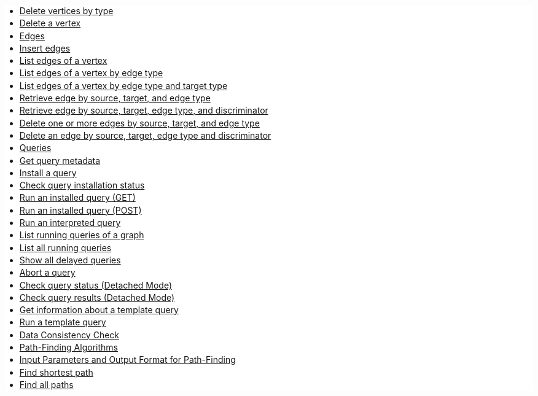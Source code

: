   * [Delete vertices by type](https://docs.tigergraph.com/tigergraph-server/4.2/API/built-in-endpoints#_delete_vertices_by_type)
  * [Delete a vertex](https://docs.tigergraph.com/tigergraph-server/4.2/API/built-in-endpoints#_delete_a_vertex)
  * [Edges](https://docs.tigergraph.com/tigergraph-server/4.2/API/built-in-endpoints#_edges)
  * [Insert edges](https://docs.tigergraph.com/tigergraph-server/4.2/API/built-in-endpoints#_insert_edges)
  * [List edges of a vertex](https://docs.tigergraph.com/tigergraph-server/4.2/API/built-in-endpoints#_list_edges_of_a_vertex)
  * [List edges of a vertex by edge type](https://docs.tigergraph.com/tigergraph-server/4.2/API/built-in-endpoints#_list_edges_of_a_vertex_by_edge_type)
  * [List edges of a vertex by edge type and target type](https://docs.tigergraph.com/tigergraph-server/4.2/API/built-in-endpoints#_list_edges_of_a_vertex_by_edge_type_and_target_type)
  * [Retrieve edge by source, target, and edge type](https://docs.tigergraph.com/tigergraph-server/4.2/API/built-in-endpoints#_retrieve_edge_by_source_target_and_edge_type)
  * [Retrieve edge by source, target, edge type, and discriminator](https://docs.tigergraph.com/tigergraph-server/4.2/API/built-in-endpoints#_retrieve_edge_by_source_target_edge_type_and_discriminator)
  * [Delete one or more edges by source, target, and edge type](https://docs.tigergraph.com/tigergraph-server/4.2/API/built-in-endpoints#_delete_one_or_more_edges_by_source_target_and_edge_type)
  * [Delete an edge by source, target, edge type and discriminator](https://docs.tigergraph.com/tigergraph-server/4.2/API/built-in-endpoints#_delete_an_edge_by_source_target_edge_type_and_discriminator)
  * [Queries](https://docs.tigergraph.com/tigergraph-server/4.2/API/built-in-endpoints#_queries)
  * [Get query metadata](https://docs.tigergraph.com/tigergraph-server/4.2/API/built-in-endpoints#_get_query_metadata)
  * [Install a query](https://docs.tigergraph.com/tigergraph-server/4.2/API/built-in-endpoints#_install_a_query)
  * [Check query installation status](https://docs.tigergraph.com/tigergraph-server/4.2/API/built-in-endpoints#_check_query_installation_status)
  * [Run an installed query (GET)](https://docs.tigergraph.com/tigergraph-server/4.2/API/built-in-endpoints#_run_an_installed_query_get)
  * [Run an installed query (POST)](https://docs.tigergraph.com/tigergraph-server/4.2/API/built-in-endpoints#_run_an_installed_query_post)
  * [Run an interpreted query](https://docs.tigergraph.com/tigergraph-server/4.2/API/built-in-endpoints#_run_an_interpreted_query)
  * [List running queries of a graph](https://docs.tigergraph.com/tigergraph-server/4.2/API/built-in-endpoints#_list_running_queries_of_a_graph)
  * [List all running queries](https://docs.tigergraph.com/tigergraph-server/4.2/API/built-in-endpoints#_list_all_running_queries)
  * [Show all delayed queries](https://docs.tigergraph.com/tigergraph-server/4.2/API/built-in-endpoints#_show_all_delayed_queries)
  * [Abort a query](https://docs.tigergraph.com/tigergraph-server/4.2/API/built-in-endpoints#_abort_a_query)
  * [Check query status (Detached Mode)](https://docs.tigergraph.com/tigergraph-server/4.2/API/built-in-endpoints#_check_query_status_detached_mode)
  * [Check query results (Detached Mode)](https://docs.tigergraph.com/tigergraph-server/4.2/API/built-in-endpoints#_check_query_results_detached_mode)
  * [Get information about a template query](https://docs.tigergraph.com/tigergraph-server/4.2/API/built-in-endpoints#_get_information_about_a_template_query)
  * [Run a template query](https://docs.tigergraph.com/tigergraph-server/4.2/API/built-in-endpoints#_run_a_template_query)
  * [Data Consistency Check](https://docs.tigergraph.com/tigergraph-server/4.2/API/built-in-endpoints#_data_consistency_check)
  * [Path-Finding Algorithms](https://docs.tigergraph.com/tigergraph-server/4.2/API/built-in-endpoints#_path_finding_algorithms)
  * [Input Parameters and Output Format for Path-Finding](https://docs.tigergraph.com/tigergraph-server/4.2/API/built-in-endpoints#_input_parameters_and_output_format_for_path_finding)
  * [Find shortest path](https://docs.tigergraph.com/tigergraph-server/4.2/API/built-in-endpoints#_find_shortest_path)
  * [Find all paths](https://docs.tigergraph.com/tigergraph-server/4.2/API/built-in-endpoints#_find_all_paths)
